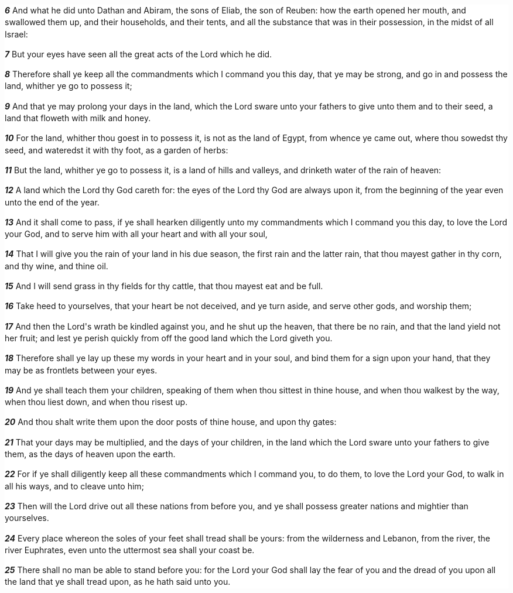 ***6*** And what he did unto Dathan and Abiram, the sons of Eliab, the son of Reuben: how the earth opened her mouth, and swallowed them up, and their households, and their tents, and all the substance that was in their possession, in the midst of all Israel:

***7*** But your eyes have seen all the great acts of the Lord which he did.

***8*** Therefore shall ye keep all the commandments which I command you this day, that ye may be strong, and go in and possess the land, whither ye go to possess it;

***9*** And that ye may prolong your days in the land, which the Lord sware unto your fathers to give unto them and to their seed, a land that floweth with milk and honey.

***10*** For the land, whither thou goest in to possess it, is not as the land of Egypt, from whence ye came out, where thou sowedst thy seed, and wateredst it with thy foot, as a garden of herbs:

***11*** But the land, whither ye go to possess it, is a land of hills and valleys, and drinketh water of the rain of heaven:

***12*** A land which the Lord thy God careth for: the eyes of the Lord thy God are always upon it, from the beginning of the year even unto the end of the year.

***13*** And it shall come to pass, if ye shall hearken diligently unto my commandments which I command you this day, to love the Lord your God, and to serve him with all your heart and with all your soul,

***14*** That I will give you the rain of your land in his due season, the first rain and the latter rain, that thou mayest gather in thy corn, and thy wine, and thine oil.

***15*** And I will send grass in thy fields for thy cattle, that thou mayest eat and be full.

***16*** Take heed to yourselves, that your heart be not deceived, and ye turn aside, and serve other gods, and worship them;

***17*** And then the Lord's wrath be kindled against you, and he shut up the heaven, that there be no rain, and that the land yield not her fruit; and lest ye perish quickly from off the good land which the Lord giveth you.

***18*** Therefore shall ye lay up these my words in your heart and in your soul, and bind them for a sign upon your hand, that they may be as frontlets between your eyes.

***19*** And ye shall teach them your children, speaking of them when thou sittest in thine house, and when thou walkest by the way, when thou liest down, and when thou risest up.

***20*** And thou shalt write them upon the door posts of thine house, and upon thy gates:

***21*** That your days may be multiplied, and the days of your children, in the land which the Lord sware unto your fathers to give them, as the days of heaven upon the earth.

***22*** For if ye shall diligently keep all these commandments which I command you, to do them, to love the Lord your God, to walk in all his ways, and to cleave unto him;

***23*** Then will the Lord drive out all these nations from before you, and ye shall possess greater nations and mightier than yourselves.

***24*** Every place whereon the soles of your feet shall tread shall be yours: from the wilderness and Lebanon, from the river, the river Euphrates, even unto the uttermost sea shall your coast be.

***25*** There shall no man be able to stand before you: for the Lord your God shall lay the fear of you and the dread of you upon all the land that ye shall tread upon, as he hath said unto you.
